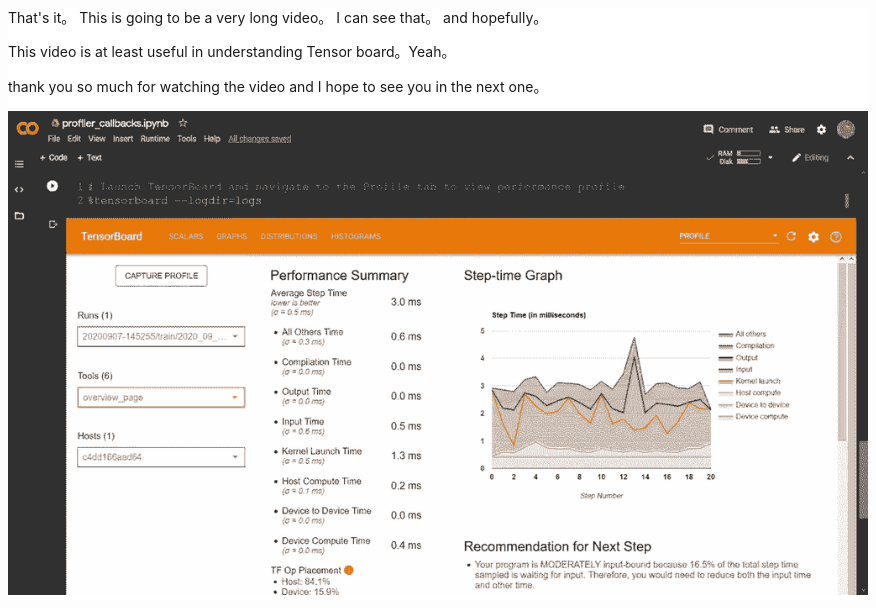 That's it。 This is going to be a very long video。 I can see that。 and hopefully。

This video is at least useful in understanding Tensor board。Yeah。

 thank you so much for watching the video and I hope to see you in the next one。



![](img/41a5fdcb23b17bc7ced9ef9ac3dfb245_84.png)